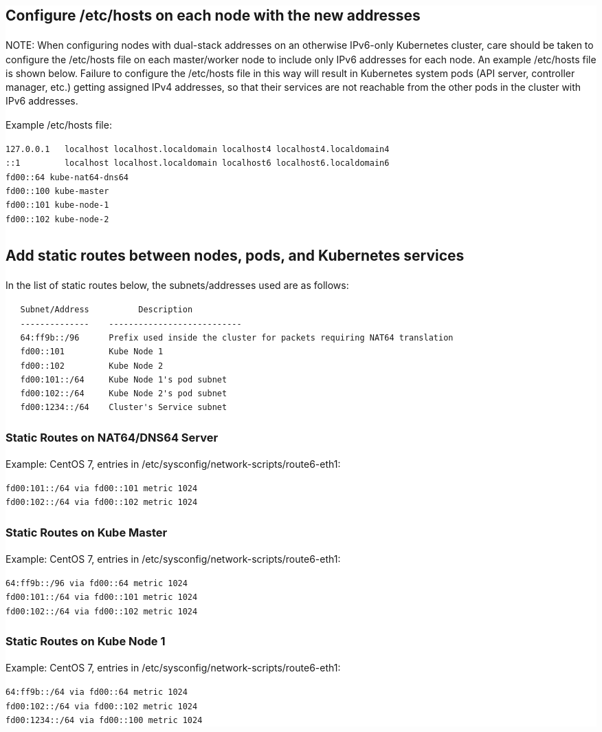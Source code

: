 
## Configure /etc/hosts on each node with the new addresses
NOTE: When configuring nodes with dual-stack addresses on an otherwise IPv6-only Kubernetes cluster, care should be taken to configure the /etc/hosts file on each master/worker node to include only IPv6 addresses for each node. An example /etc/hosts file is shown below. Failure to configure the /etc/hosts file in this way will result in Kubernetes system pods (API server, controller manager, etc.) getting assigned IPv4 addresses, so that their services are not reachable from the other pods in the cluster with IPv6 addresses.

Example /etc/hosts file:
```
127.0.0.1   localhost localhost.localdomain localhost4 localhost4.localdomain4
::1         localhost localhost.localdomain localhost6 localhost6.localdomain6
fd00::64 kube-nat64-dns64
fd00::100 kube-master
fd00::101 kube-node-1
fd00::102 kube-node-2
```

## Add static routes between nodes, pods, and Kubernetes services
In the list of static routes below, the subnets/addresses used are as follows:
```
   Subnet/Address          Description
   --------------    ---------------------------
   64:ff9b::/96      Prefix used inside the cluster for packets requiring NAT64 translation
   fd00::101         Kube Node 1
   fd00::102         Kube Node 2
   fd00:101::/64     Kube Node 1's pod subnet
   fd00:102::/64     Kube Node 2's pod subnet
   fd00:1234::/64    Cluster's Service subnet
```

### Static Routes on NAT64/DNS64 Server
Example: CentOS 7, entries in /etc/sysconfig/network-scripts/route6-eth1:
```
fd00:101::/64 via fd00::101 metric 1024
fd00:102::/64 via fd00::102 metric 1024
```

### Static Routes on Kube Master
Example: CentOS 7, entries in /etc/sysconfig/network-scripts/route6-eth1:
```
64:ff9b::/96 via fd00::64 metric 1024
fd00:101::/64 via fd00::101 metric 1024
fd00:102::/64 via fd00::102 metric 1024
```

### Static Routes on Kube Node 1
Example: CentOS 7, entries in /etc/sysconfig/network-scripts/route6-eth1:
```
64:ff9b::/64 via fd00::64 metric 1024
fd00:102::/64 via fd00::102 metric 1024
fd00:1234::/64 via fd00::100 metric 1024
```
